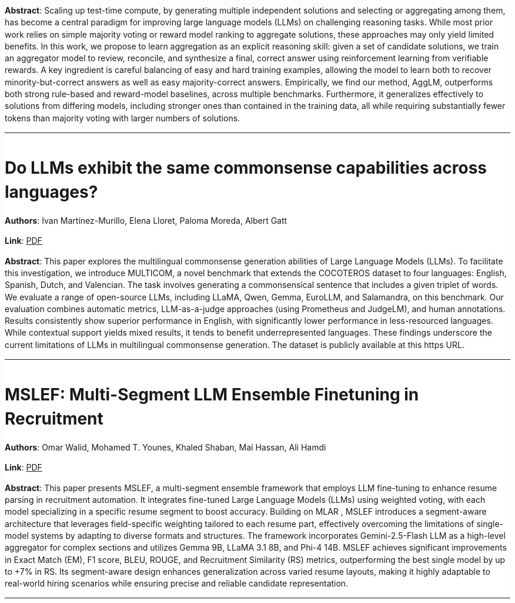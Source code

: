 **Abstract**: Scaling up test-time compute, by generating multiple independent solutions and selecting or aggregating among them, has become a central paradigm for improving large language models (LLMs) on challenging reasoning tasks. While most prior work relies on simple majority voting or reward model ranking to aggregate solutions, these approaches may only yield limited benefits. In this work, we propose to learn aggregation as an explicit reasoning skill: given a set of candidate solutions, we train an aggregator model to review, reconcile, and synthesize a final, correct answer using reinforcement learning from verifiable rewards. A key ingredient is careful balancing of easy and hard training examples, allowing the model to learn both to recover minority-but-correct answers as well as easy majority-correct answers. Empirically, we find our method, AggLM, outperforms both strong rule-based and reward-model baselines, across multiple benchmarks. Furthermore, it generalizes effectively to solutions from differing models, including stronger ones than contained in the training data, all while requiring substantially fewer tokens than majority voting with larger numbers of solutions. 

---
# Do LLMs exhibit the same commonsense capabilities across languages? 

**Authors**: Ivan Martínez-Murillo, Elena Lloret, Paloma Moreda, Albert Gatt  

**Link**: [PDF](https://arxiv.org/pdf/2509.06401)  

**Abstract**: This paper explores the multilingual commonsense generation abilities of Large Language Models (LLMs). To facilitate this investigation, we introduce MULTICOM, a novel benchmark that extends the COCOTEROS dataset to four languages: English, Spanish, Dutch, and Valencian. The task involves generating a commonsensical sentence that includes a given triplet of words. We evaluate a range of open-source LLMs, including LLaMA, Qwen, Gemma, EuroLLM, and Salamandra, on this benchmark. Our evaluation combines automatic metrics, LLM-as-a-judge approaches (using Prometheus and JudgeLM), and human annotations. Results consistently show superior performance in English, with significantly lower performance in less-resourced languages. While contextual support yields mixed results, it tends to benefit underrepresented languages. These findings underscore the current limitations of LLMs in multilingual commonsense generation. The dataset is publicly available at this https URL. 

---
# MSLEF: Multi-Segment LLM Ensemble Finetuning in Recruitment 

**Authors**: Omar Walid, Mohamed T. Younes, Khaled Shaban, Mai Hassan, Ali Hamdi  

**Link**: [PDF](https://arxiv.org/pdf/2509.06200)  

**Abstract**: This paper presents MSLEF, a multi-segment ensemble framework that employs LLM fine-tuning to enhance resume parsing in recruitment automation. It integrates fine-tuned Large Language Models (LLMs) using weighted voting, with each model specializing in a specific resume segment to boost accuracy. Building on MLAR , MSLEF introduces a segment-aware architecture that leverages field-specific weighting tailored to each resume part, effectively overcoming the limitations of single-model systems by adapting to diverse formats and structures. The framework incorporates Gemini-2.5-Flash LLM as a high-level aggregator for complex sections and utilizes Gemma 9B, LLaMA 3.1 8B, and Phi-4 14B. MSLEF achieves significant improvements in Exact Match (EM), F1 score, BLEU, ROUGE, and Recruitment Similarity (RS) metrics, outperforming the best single model by up to +7% in RS. Its segment-aware design enhances generalization across varied resume layouts, making it highly adaptable to real-world hiring scenarios while ensuring precise and reliable candidate representation. 

---